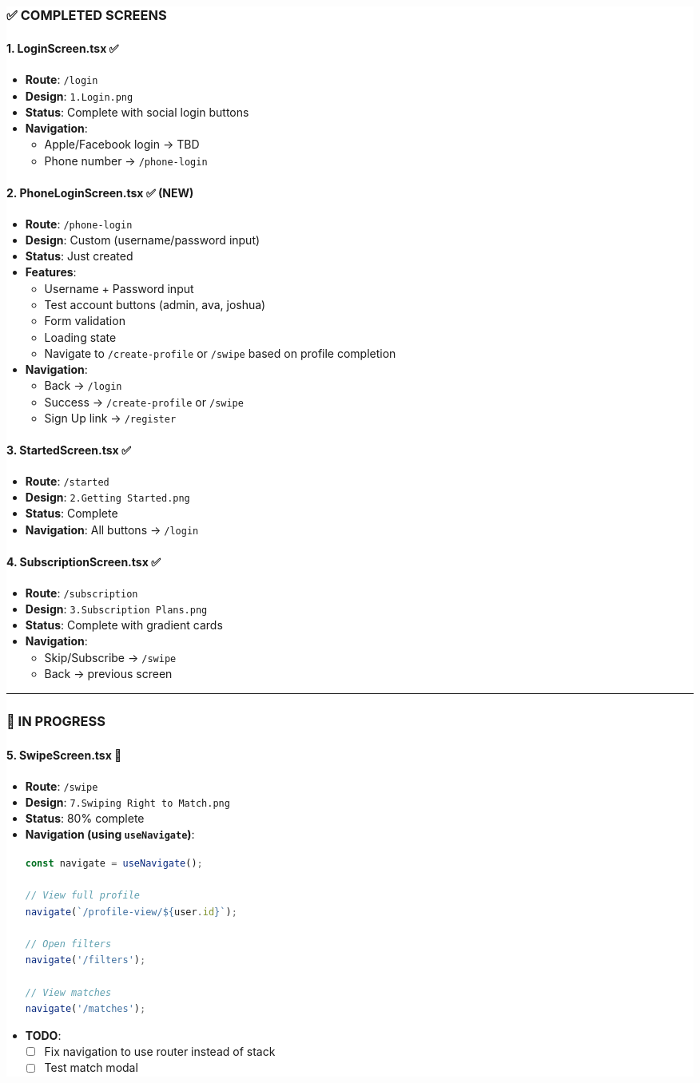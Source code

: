 ### ✅ COMPLETED SCREENS

#### 1. LoginScreen.tsx ✅
- **Route**: `/login`
- **Design**: `1.Login.png`
- **Status**: Complete with social login buttons
- **Navigation**: 
  - Apple/Facebook login → TBD
  - Phone number → `/phone-login`

#### 2. PhoneLoginScreen.tsx ✅ (NEW)
- **Route**: `/phone-login`
- **Design**: Custom (username/password input)
- **Status**: Just created
- **Features**:
  - Username + Password input
  - Test account buttons (admin, ava, joshua)
  - Form validation
  - Loading state
  - Navigate to `/create-profile` or `/swipe` based on profile completion
- **Navigation**:
  - Back → `/login`
  - Success → `/create-profile` or `/swipe`
  - Sign Up link → `/register`

#### 3. StartedScreen.tsx ✅
- **Route**: `/started`
- **Design**: `2.Getting Started.png`
- **Status**: Complete
- **Navigation**: All buttons → `/login`

#### 4. SubscriptionScreen.tsx ✅
- **Route**: `/subscription`
- **Design**: `3.Subscription Plans.png`
- **Status**: Complete with gradient cards
- **Navigation**:
  - Skip/Subscribe → `/swipe`
  - Back → previous screen

---

### 🚧 IN PROGRESS

#### 5. SwipeScreen.tsx 🚧
- **Route**: `/swipe`
- **Design**: `7.Swiping Right to Match.png`
- **Status**: 80% complete
- **Navigation (using `useNavigate`)**:
  ```typescript
  const navigate = useNavigate();
  
  // View full profile
  navigate(`/profile-view/${user.id}`);
  
  // Open filters
  navigate('/filters');
  
  // View matches
  navigate('/matches');
  ```
- **TODO**:
  - [ ] Fix navigation to use router instead of stack
  - [ ] Test match modal